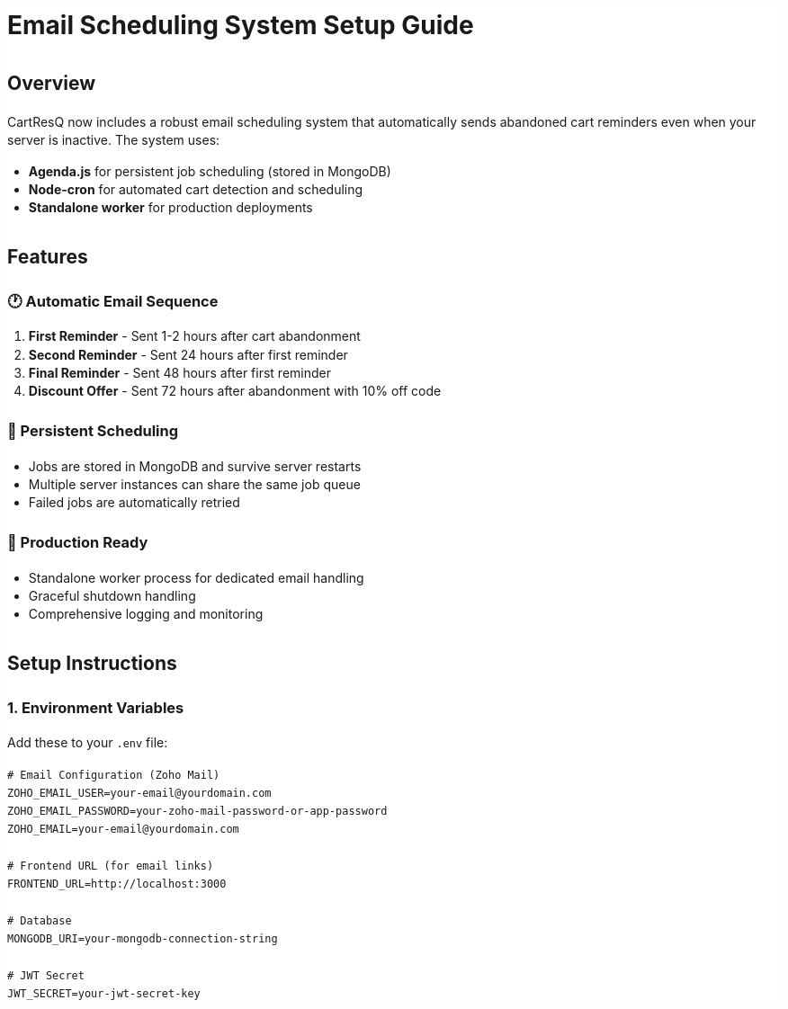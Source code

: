 # Email Scheduling System Setup Guide

## Overview

CartResQ now includes a robust email scheduling system that automatically sends abandoned cart reminders even when your server is inactive. The system uses:

- **Agenda.js** for persistent job scheduling (stored in MongoDB)
- **Node-cron** for automated cart detection and scheduling
- **Standalone worker** for production deployments

## Features

### 🕐 Automatic Email Sequence
1. **First Reminder** - Sent 1-2 hours after cart abandonment
2. **Second Reminder** - Sent 24 hours after first reminder
3. **Final Reminder** - Sent 48 hours after first reminder
4. **Discount Offer** - Sent 72 hours after abandonment with 10% off code

### 🔄 Persistent Scheduling
- Jobs are stored in MongoDB and survive server restarts
- Multiple server instances can share the same job queue
- Failed jobs are automatically retried

### 🚀 Production Ready
- Standalone worker process for dedicated email handling
- Graceful shutdown handling
- Comprehensive logging and monitoring

## Setup Instructions

### 1. Environment Variables

Add these to your `.env` file:

```env
# Email Configuration (Zoho Mail)
ZOHO_EMAIL_USER=your-email@yourdomain.com
ZOHO_EMAIL_PASSWORD=your-zoho-mail-password-or-app-password
ZOHO_EMAIL=your-email@yourdomain.com

# Frontend URL (for email links)
FRONTEND_URL=http://localhost:3000

# Database
MONGODB_URI=your-mongodb-connection-string

# JWT Secret
JWT_SECRET=your-jwt-secret-key
```
